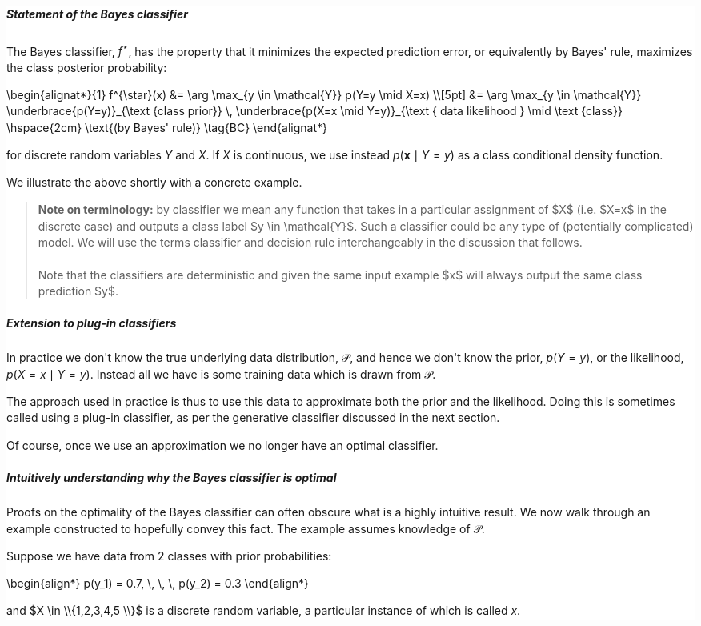 ##### Statement of the Bayes classifier

The Bayes classifier, $f^{\star}$, has the property that it minimizes the expected prediction error, or equivalently by Bayes' rule, maximizes the class posterior probability:

<div class="math">
\begin{alignat*}{1}
f^{\star}(x) &= \arg \max_{y \in \mathcal{Y}} p(Y=y \mid X=x)  \\[5pt]
&= \arg \max_{y \in \mathcal{Y}} \underbrace{p(Y=y)}_{\text {class prior}} \, \underbrace{p(X=x \mid Y=y)}_{\text { data likelihood } \mid \text {class}} \hspace{2cm} \text{(by Bayes' rule)} \tag{BC}
\end{alignat*}
</div>

for discrete random variables $Y$ and $X$. If $X$ is continuous, we use instead $p(\mathbf{x} \mid Y=y)$ as a class conditional density function.

We illustrate the above shortly with a concrete example.

<blockquote class="tip">
<strong>Note on terminology:</strong> by classifier we mean any function that takes in a particular assignment of $X$ (i.e. $X=x$ in the discrete case) and outputs a class label $y \in \mathcal{Y}$. Such a classifier could be any type of (potentially complicated) model. We will use the terms classifier and decision rule interchangeably in the discussion that follows.
<br>
<br>
Note that the classifiers are deterministic and given the same input example $x$ will always output the same class prediction $y$.
</blockquote>

##### Extension to plug-in classifiers
In practice we don't know the true underlying data distribution, $\mathcal{P}$, and hence we don't know the prior, $p(Y=y)$, or the likelihood, $p(X=x \mid Y=y)$. Instead all we have is some training data which is drawn from $\mathcal{P}$.

The approach used in practice is thus to use this data to approximate both the prior and the likelihood. Doing this is sometimes called using a plug-in classifier, as per the [generative classifier](#gen_classifier) discussed in the next section.

Of course, once we use an approximation we no longer have an optimal classifier.

##### Intuitively understanding why the Bayes classifier is optimal

Proofs on the optimality of the Bayes classifier can often obscure what is a highly intuitive result. We now walk through an example constructed to hopefully convey this fact. The example assumes knowledge of $\mathcal{P}$.

Suppose we have data from 2 classes with prior probabilities:

<div class="math">
\begin{align*}
p(y_1) = 0.7, \, \, \, p(y_2) = 0.3
\end{align*}
</div>

and $X \in \\{1,2,3,4,5 \\}$ is a discrete random variable, a particular instance of which is called $x$.

